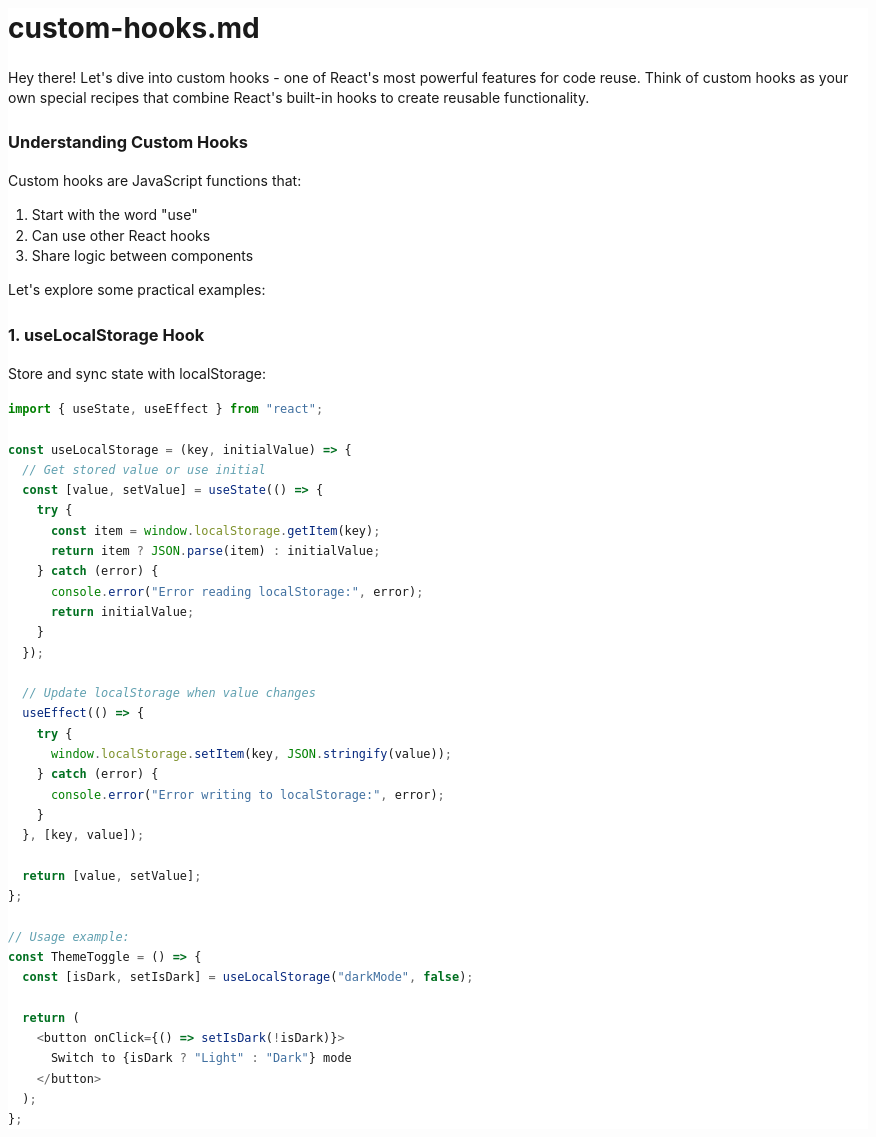 # custom-hooks.md

Hey there! Let's dive into custom hooks - one of React's most powerful features for code reuse. Think of custom hooks as your own special recipes that combine React's built-in hooks to create reusable functionality.

### Understanding Custom Hooks

Custom hooks are JavaScript functions that:

1. Start with the word "use"
2. Can use other React hooks
3. Share logic between components

Let's explore some practical examples:

### 1. useLocalStorage Hook

Store and sync state with localStorage:

```javascript
import { useState, useEffect } from "react";

const useLocalStorage = (key, initialValue) => {
  // Get stored value or use initial
  const [value, setValue] = useState(() => {
    try {
      const item = window.localStorage.getItem(key);
      return item ? JSON.parse(item) : initialValue;
    } catch (error) {
      console.error("Error reading localStorage:", error);
      return initialValue;
    }
  });

  // Update localStorage when value changes
  useEffect(() => {
    try {
      window.localStorage.setItem(key, JSON.stringify(value));
    } catch (error) {
      console.error("Error writing to localStorage:", error);
    }
  }, [key, value]);

  return [value, setValue];
};

// Usage example:
const ThemeToggle = () => {
  const [isDark, setIsDark] = useLocalStorage("darkMode", false);

  return (
    <button onClick={() => setIsDark(!isDark)}>
      Switch to {isDark ? "Light" : "Dark"} mode
    </button>
  );
};
```
